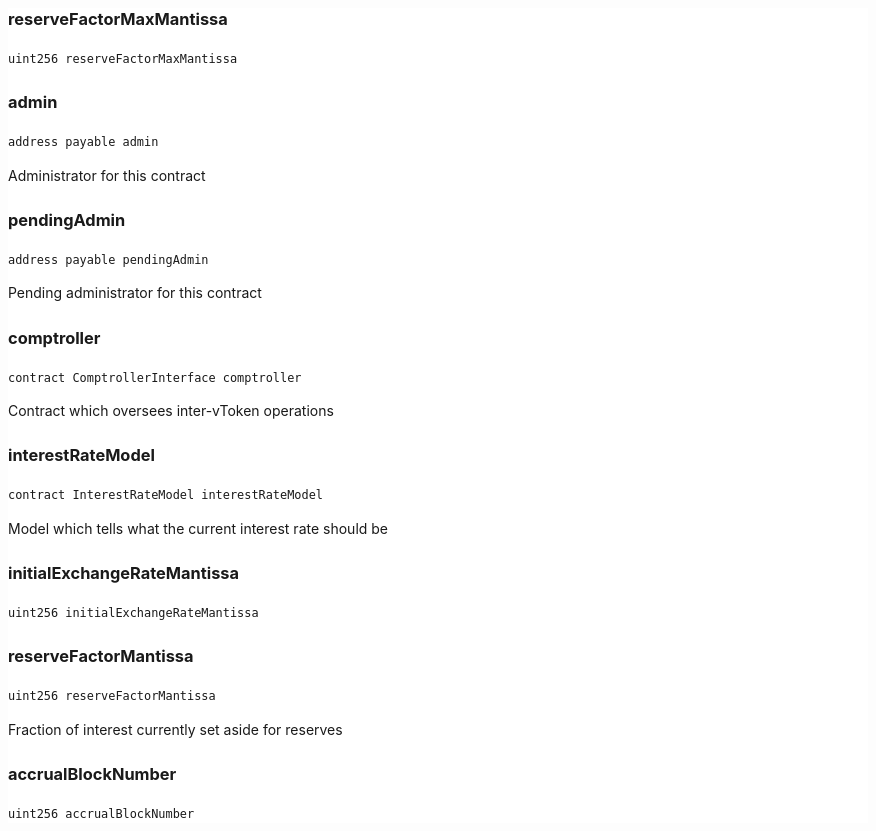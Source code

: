 ### reserveFactorMaxMantissa

```solidity
uint256 reserveFactorMaxMantissa
```

### admin

```solidity
address payable admin
```

Administrator for this contract

### pendingAdmin

```solidity
address payable pendingAdmin
```

Pending administrator for this contract

### comptroller

```solidity
contract ComptrollerInterface comptroller
```

Contract which oversees inter-vToken operations

### interestRateModel

```solidity
contract InterestRateModel interestRateModel
```

Model which tells what the current interest rate should be

### initialExchangeRateMantissa

```solidity
uint256 initialExchangeRateMantissa
```

### reserveFactorMantissa

```solidity
uint256 reserveFactorMantissa
```

Fraction of interest currently set aside for reserves

### accrualBlockNumber

```solidity
uint256 accrualBlockNumber
```
